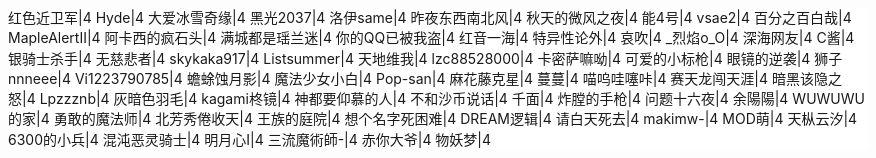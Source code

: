 红色近卫军|4
Hyde|4
大爱冰雪奇缘|4
黑光2037|4
洛伊same|4
昨夜东西南北风|4
秋天的微风之夜|4
能4号|4
vsae2|4
百分之百白哉|4
MapleAlertII|4
阿卡西的疯石头|4
满城都是瑶兰迷|4
你的QQ已被我盗|4
红音一海|4
特异性论外|4
哀吹|4
_烈焰o_O|4
深海网友|4
C酱|4
银骑士杀手|4
无慈悲者|4
skykaka917|4
Listsummer|4
天地维我|4
lzc88528000|4
卡密萨嘛呦|4
可爱的小标枪|4
眼镜的逆袭|4
狮子nnneee|4
Vi1223790785|4
蟾蜍蚀月影|4
魔法少女小白|4
Pop-san|4
麻花藤克星|4
蔓蔓|4
喵呜哇噻咔|4
赛天龙闯天涯|4
暗黑该隐之怒|4
Lpzzznb|4
灰暗色羽毛|4
kagami柊镜|4
神都要仰慕的人|4
不和沙币说话|4
千面|4
炸膛的手枪|4
问题十六夜|4
余陽陽|4
WUWUWU的家|4
勇敢的魔法师|4
北芳秀倦收天|4
王族的庭院|4
想个名字死困难|4
DREAM逻辑|4
请白天死去|4
makimw-|4
MOD萌|4
天枞云汐|4
6300的小兵|4
混沌恶灵骑士|4
明月心I|4
三流魔術師-|4
赤你大爷|4
物妖梦|4